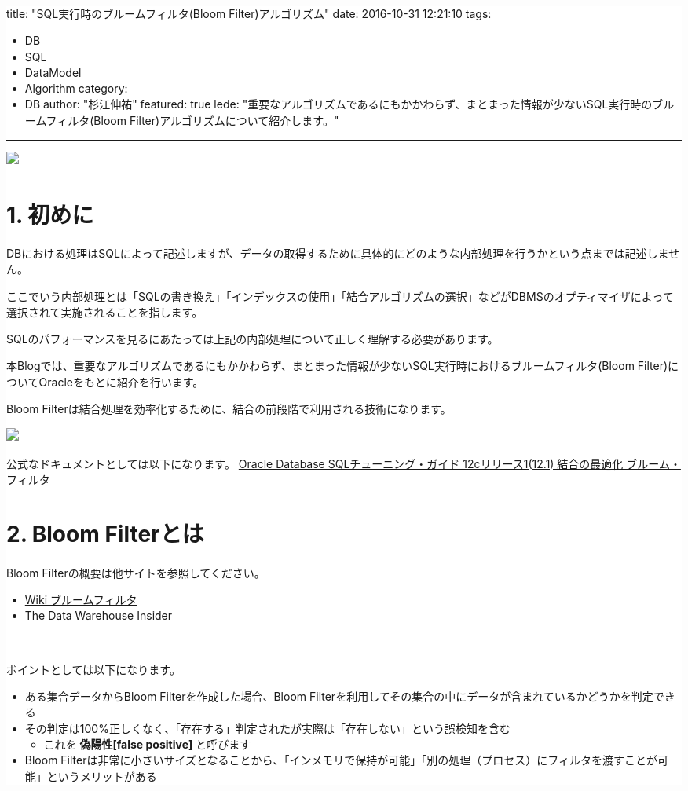 title: "SQL実行時のブルームフィルタ(Bloom Filter)アルゴリズム"
date: 2016-10-31 12:21:10
tags:
  - DB
  - SQL
  - DataModel
  - Algorithm
category:
  - DB
author: "杉江伸祐"
featured: true
lede: "重要なアルゴリズムであるにもかかわらず、まとまった情報が少ないSQL実行時のブルームフィルタ(Bloom Filter)アルゴリズムについて紹介します。"
---
<img src="/images/20161102/photo_20161102_00.png" class="img-small-size">


# **1. 初めに**

DBにおける処理はSQLによって記述しますが、データの取得するために具体的にどのような内部処理を行うかという点までは記述しません。

ここでいう内部処理とは「SQLの書き換え」「インデックスの使用」「結合アルゴリズムの選択」などがDBMSのオプティマイザによって選択されて実施されることを指します。

SQLのパフォーマンスを見るにあたっては上記の内部処理について正しく理解する必要があります。

本Blogでは、重要なアルゴリズムであるにもかかわらず、まとまった情報が少ないSQL実行時におけるブルームフィルタ(Bloom Filter)についてOracleをもとに紹介を行います。

Bloom Filterは結合処理を効率化するために、結合の前段階で利用される技術になります。

<img src="/images/20161102/photo_20161102_01.png">



公式なドキュメントとしては以下になります。
[Oracle Database SQLチューニング・ガイド 12cリリース1(12.1) 結合の最適化 ブルーム・フィルタ](
http://docs.oracle.com/cd/E49329_01/server.121/b71277/tgsql_join.htm#BABEGJHI)


# **2. Bloom Filterとは**

Bloom Filterの概要は他サイトを参照してください。

* [Wiki ブルームフィルタ](https://ja.wikipedia.org/wiki/%E3%83%96%E3%83%AB%E3%83%BC%E3%83%A0%E3%83%95%E3%82%A3%E3%83%AB%E3%82%BF)
* [The Data Warehouse Insider](https://blogs.oracle.com/datawarehousing/entry/big_data_sql_quick_start4)

<br />

ポイントとしては以下になります。

* ある集合データからBloom Filterを作成した場合、Bloom Filterを利用してその集合の中にデータが含まれているかどうかを判定できる
* その判定は100%正しくなく、「存在する」判定されたが実際は「存在しない」という誤検知を含む
  - これを **偽陽性[false positive]** と呼びます
* Bloom Filterは非常に小さいサイズとなることから、「インメモリで保持が可能」「別の処理（プロセス）にフィルタを渡すことが可能」というメリットがある
